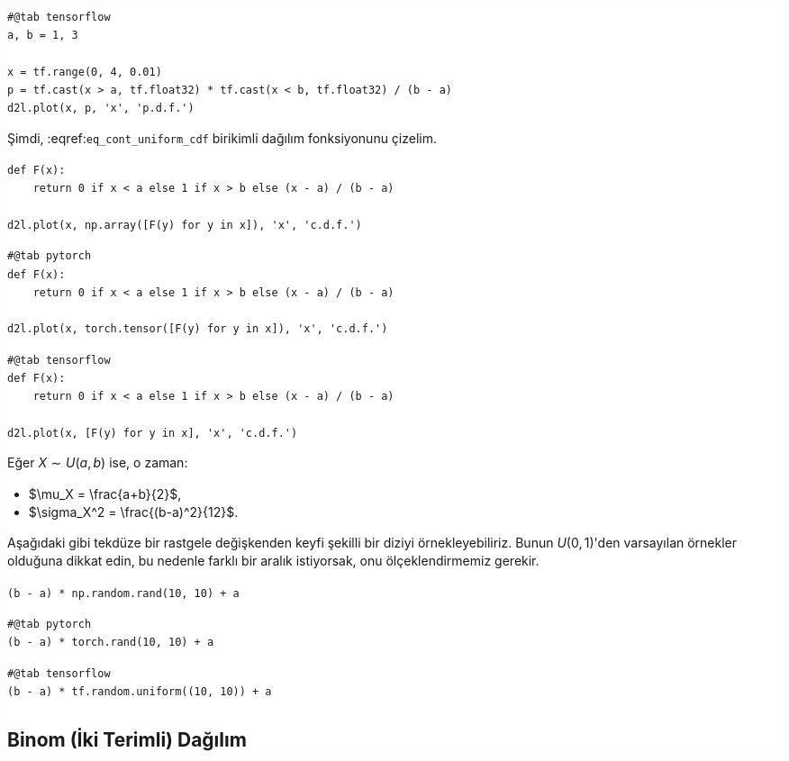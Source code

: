 ```{.python .input}
#@tab tensorflow
a, b = 1, 3

x = tf.range(0, 4, 0.01)
p = tf.cast(x > a, tf.float32) * tf.cast(x < b, tf.float32) / (b - a)
d2l.plot(x, p, 'x', 'p.d.f.')
```


Şimdi, :eqref:`eq_cont_uniform_cdf` birikimli dağılım fonksiyonunu çizelim.

```{.python .input}
def F(x):
    return 0 if x < a else 1 if x > b else (x - a) / (b - a)

d2l.plot(x, np.array([F(y) for y in x]), 'x', 'c.d.f.')
```

```{.python .input}
#@tab pytorch
def F(x):
    return 0 if x < a else 1 if x > b else (x - a) / (b - a)

d2l.plot(x, torch.tensor([F(y) for y in x]), 'x', 'c.d.f.')
```

```{.python .input}
#@tab tensorflow
def F(x):
    return 0 if x < a else 1 if x > b else (x - a) / (b - a)

d2l.plot(x, [F(y) for y in x], 'x', 'c.d.f.')
```

Eğer $X \sim U(a, b)$ ise, o zaman:

* $\mu_X = \frac{a+b}{2}$,
* $\sigma_X^2 = \frac{(b-a)^2}{12}$.

Aşağıdaki gibi tekdüze bir rastgele değişkenden keyfi şekilli bir diziyi örnekleyebiliriz. Bunun $U(0,1)$'den varsayılan örnekler olduğuna dikkat edin, bu nedenle farklı bir aralık istiyorsak, onu ölçeklendirmemiz gerekir.

```{.python .input}
(b - a) * np.random.rand(10, 10) + a
```

```{.python .input}
#@tab pytorch
(b - a) * torch.rand(10, 10) + a
```

```{.python .input}
#@tab tensorflow
(b - a) * tf.random.uniform((10, 10)) + a
```

## Binom (İki Terimli) Dağılım

